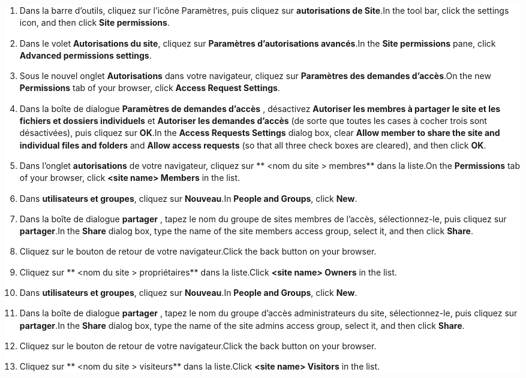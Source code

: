 1. <span data-ttu-id="8b0c8-178">Dans la barre d’outils, cliquez sur l’icône Paramètres, puis cliquez sur **autorisations de Site**.</span><span class="sxs-lookup"><span data-stu-id="8b0c8-178">In the tool bar, click the settings icon, and then click **Site permissions**.</span></span>
    
2. <span data-ttu-id="8b0c8-179">Dans le volet **Autorisations du site**, cliquez sur **Paramètres d’autorisations avancés**.</span><span class="sxs-lookup"><span data-stu-id="8b0c8-179">In the **Site permissions** pane, click **Advanced permissions settings**.</span></span>
    
3. <span data-ttu-id="8b0c8-180">Sous le nouvel onglet **Autorisations** dans votre navigateur, cliquez sur **Paramètres des demandes d’accès**.</span><span class="sxs-lookup"><span data-stu-id="8b0c8-180">On the new **Permissions** tab of your browser, click **Access Request Settings**.</span></span>
    
4. <span data-ttu-id="8b0c8-181">Dans la boîte de dialogue **Paramètres de demandes d’accès** , désactivez **Autoriser les membres à partager le site et les fichiers et dossiers individuels** et **Autoriser les demandes d’accès** (de sorte que toutes les cases à cocher trois sont désactivées), puis cliquez sur **OK**.</span><span class="sxs-lookup"><span data-stu-id="8b0c8-181">In the **Access Requests Settings** dialog box, clear **Allow member to share the site and individual files and folders** and **Allow access requests** (so that all three check boxes are cleared), and then click **OK**.</span></span>
    
5. <span data-ttu-id="8b0c8-182">Dans l’onglet **autorisations** de votre navigateur, cliquez sur ** \<nom du site > membres** dans la liste.</span><span class="sxs-lookup"><span data-stu-id="8b0c8-182">On the **Permissions** tab of your browser, click **\<site name> Members** in the list.</span></span>
    
6. <span data-ttu-id="8b0c8-183">Dans **utilisateurs et groupes**, cliquez sur **Nouveau**.</span><span class="sxs-lookup"><span data-stu-id="8b0c8-183">In **People and Groups**, click **New**.</span></span>
    
7. <span data-ttu-id="8b0c8-184">Dans la boîte de dialogue **partager** , tapez le nom du groupe de sites membres de l’accès, sélectionnez-le, puis cliquez sur **partager**.</span><span class="sxs-lookup"><span data-stu-id="8b0c8-184">In the **Share** dialog box, type the name of the site members access group, select it, and then click **Share**.</span></span>
    
8. <span data-ttu-id="8b0c8-185">Cliquez sur le bouton de retour de votre navigateur.</span><span class="sxs-lookup"><span data-stu-id="8b0c8-185">Click the back button on your browser.</span></span>
    
9. <span data-ttu-id="8b0c8-186">Cliquez sur ** \<nom du site > propriétaires** dans la liste.</span><span class="sxs-lookup"><span data-stu-id="8b0c8-186">Click **\<site name> Owners** in the list.</span></span>
    
10. <span data-ttu-id="8b0c8-187">Dans **utilisateurs et groupes**, cliquez sur **Nouveau**.</span><span class="sxs-lookup"><span data-stu-id="8b0c8-187">In **People and Groups**, click **New**.</span></span>
    
11. <span data-ttu-id="8b0c8-188">Dans la boîte de dialogue **partager** , tapez le nom du groupe d’accès administrateurs du site, sélectionnez-le, puis cliquez sur **partager**.</span><span class="sxs-lookup"><span data-stu-id="8b0c8-188">In the **Share** dialog box, type the name of the site admins access group, select it, and then click **Share**.</span></span>
    
12. <span data-ttu-id="8b0c8-189">Cliquez sur le bouton de retour de votre navigateur.</span><span class="sxs-lookup"><span data-stu-id="8b0c8-189">Click the back button on your browser.</span></span>
    
13. <span data-ttu-id="8b0c8-190">Cliquez sur ** \<nom du site > visiteurs** dans la liste.</span><span class="sxs-lookup"><span data-stu-id="8b0c8-190">Click **\<site name> Visitors** in the list.</span></span>
    